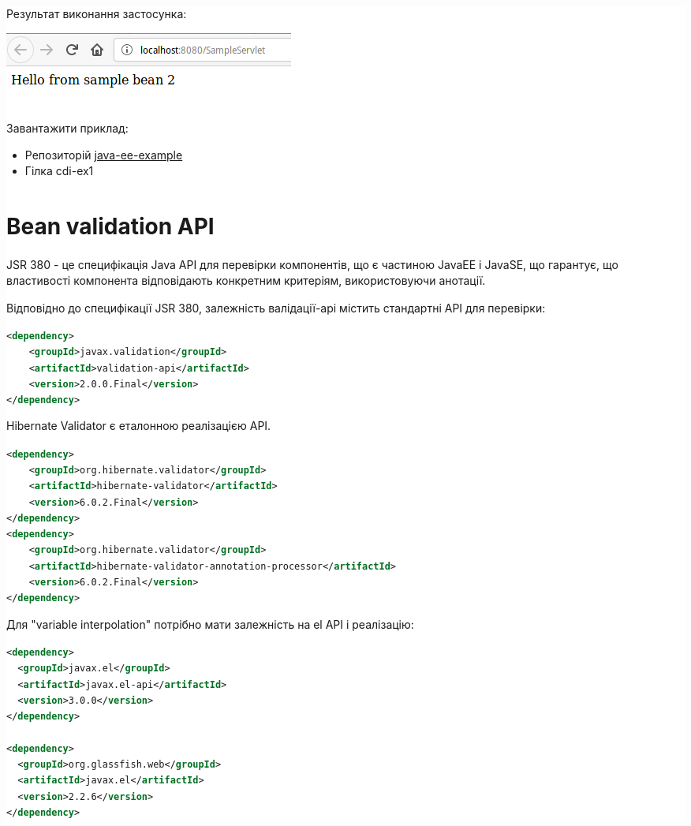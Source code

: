 Результат виконання застосунка:

![](../resources/img/cdi/img-4.png)

Завантажити приклад:
- Репозиторій [java-ee-example](https://github.com/endlesskwazar/java-ee-examples)
- Гілка cdi-ex1

# Bean validation API

JSR 380 - це специфікація Java API для перевірки компонентів, що є частиною JavaEE і JavaSE, що гарантує, що властивості компонента відповідають конкретним критеріям, використовуючи анотації.

Відповідно до специфікації JSR 380, залежність валідації-api містить стандартні API для перевірки:

```xml
<dependency>
    <groupId>javax.validation</groupId>
    <artifactId>validation-api</artifactId>
    <version>2.0.0.Final</version>
</dependency>
```

Hibernate Validator є еталонною реалізацією API.

```xml
<dependency>
    <groupId>org.hibernate.validator</groupId>
    <artifactId>hibernate-validator</artifactId>
    <version>6.0.2.Final</version>
</dependency>
<dependency>
    <groupId>org.hibernate.validator</groupId>
    <artifactId>hibernate-validator-annotation-processor</artifactId>
    <version>6.0.2.Final</version>
</dependency>
```

Для "variable interpolation" потрібно мати залежність на el API і реалізацію:

```xml
<dependency>
  <groupId>javax.el</groupId>
  <artifactId>javax.el-api</artifactId>
  <version>3.0.0</version>
</dependency>

<dependency>
  <groupId>org.glassfish.web</groupId>
  <artifactId>javax.el</artifactId>
  <version>2.2.6</version>
</dependency>
```
